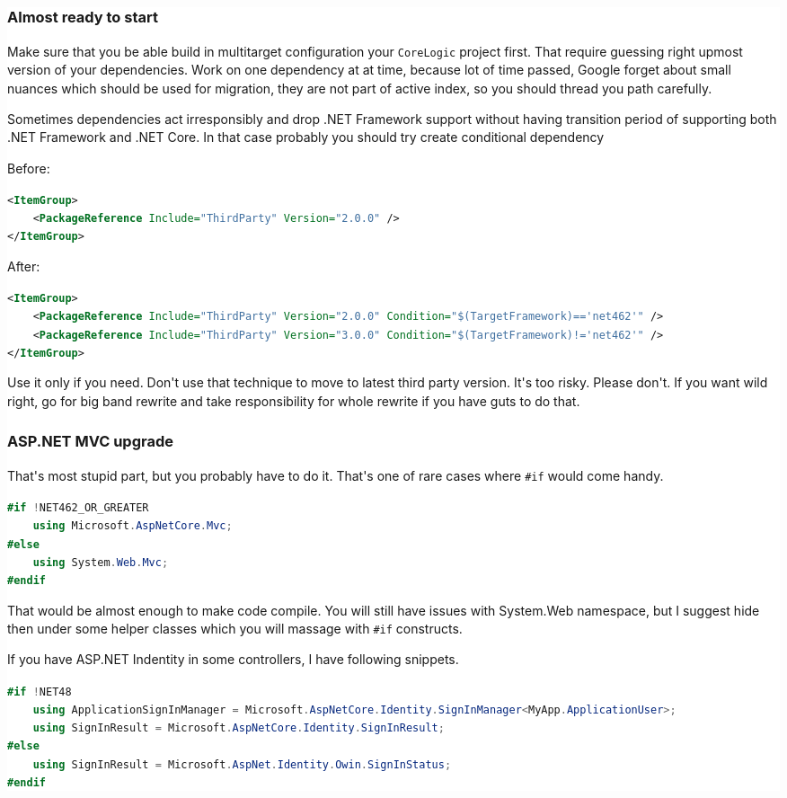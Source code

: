 ### Almost ready to start

Make sure that you be able build in multitarget configuration your `CoreLogic` project first. That require guessing right upmost version of your dependencies. Work on one dependency at at time, because lot of time passed, Google forget about small nuances which should be used for migration, they are not part of active index, so you should thread you path carefully. 

Sometimes dependencies act irresponsibly and drop .NET Framework support without having transition period of supporting both .NET Framework and .NET Core. In that case probably you should try create conditional dependency

Before: 
```xml
<ItemGroup>
    <PackageReference Include="ThirdParty" Version="2.0.0" />
</ItemGroup>
```

After:
```xml
<ItemGroup>
    <PackageReference Include="ThirdParty" Version="2.0.0" Condition="$(TargetFramework)=='net462'" />
    <PackageReference Include="ThirdParty" Version="3.0.0" Condition="$(TargetFramework)!='net462'" />
</ItemGroup>
```
Use it only if you need. Don't use that technique to move to latest third party version. It's too risky. Please don't. If you want wild right, go for big band rewrite and take responsibility for whole rewrite if you have guts to do that.

### ASP.NET MVC upgrade

That's most stupid part, but you probably have to do it. That's one of rare cases where `#if` would come handy.

```csharp
#if !NET462_OR_GREATER
    using Microsoft.AspNetCore.Mvc;
#else
    using System.Web.Mvc;
#endif
```

That would be almost enough to make code compile. You will still have issues with System.Web namespace, but I suggest hide then under some helper classes which you will massage with `#if` constructs.

If you have ASP.NET Indentity in some controllers, I have following snippets.

```csharp
#if !NET48
    using ApplicationSignInManager = Microsoft.AspNetCore.Identity.SignInManager<MyApp.ApplicationUser>;
    using SignInResult = Microsoft.AspNetCore.Identity.SignInResult;
#else
    using SignInResult = Microsoft.AspNet.Identity.Owin.SignInStatus;
#endif
```
